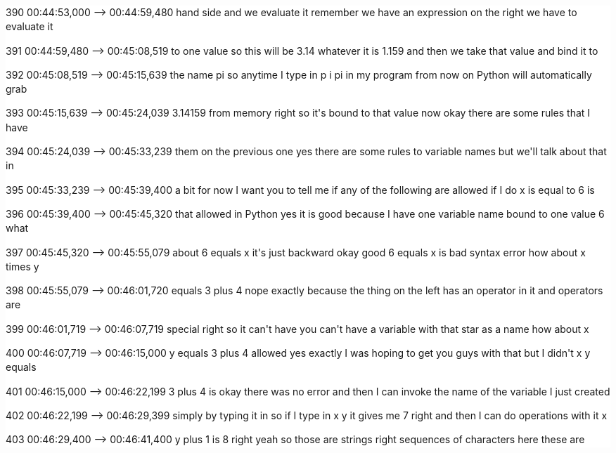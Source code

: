390
00:44:53,000 --> 00:44:59,480
hand side and we evaluate it remember we have an expression on the right we have to evaluate it

391
00:44:59,480 --> 00:45:08,519
to one value so this will be 3.14 whatever it is 1.159 and then we take that value and bind it to

392
00:45:08,519 --> 00:45:15,639
the name pi so anytime I type in p i pi in my program from now on Python will automatically grab

393
00:45:15,639 --> 00:45:24,039
3.14159 from memory right so it's bound to that value now okay there are some rules that I have

394
00:45:24,039 --> 00:45:33,239
them on the previous one yes there are some rules to variable names but we'll talk about that in

395
00:45:33,239 --> 00:45:39,400
a bit for now I want you to tell me if any of the following are allowed if I do x is equal to 6 is

396
00:45:39,400 --> 00:45:45,320
that allowed in Python yes it is good because I have one variable name bound to one value 6 what

397
00:45:45,320 --> 00:45:55,079
about 6 equals x it's just backward okay good 6 equals x is bad syntax error how about x times y

398
00:45:55,079 --> 00:46:01,720
equals 3 plus 4 nope exactly because the thing on the left has an operator in it and operators are

399
00:46:01,719 --> 00:46:07,719
special right so it can't have you can't have a variable with that star as a name how about x

400
00:46:07,719 --> 00:46:15,000
y equals 3 plus 4 allowed yes exactly I was hoping to get you guys with that but I didn't x y equals

401
00:46:15,000 --> 00:46:22,199
3 plus 4 is okay there was no error and then I can invoke the name of the variable I just created

402
00:46:22,199 --> 00:46:29,399
simply by typing it in so if I type in x y it gives me 7 right and then I can do operations with it x

403
00:46:29,400 --> 00:46:41,400
y plus 1 is 8 right yeah so those are strings right sequences of characters here these are
